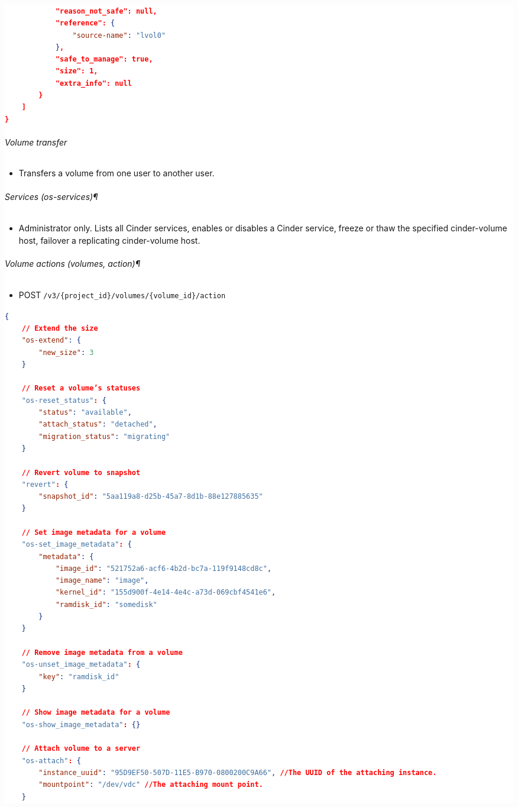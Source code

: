 ```JSON
            "reason_not_safe": null,
            "reference": {
                "source-name": "lvol0"
            },
            "safe_to_manage": true,
            "size": 1,
            "extra_info": null
        }
    ]
}
```
###### Volume transfer 
- Transfers a volume from one user to another user.

###### Services (os-services)¶
- Administrator only. Lists all Cinder services, enables or disables a Cinder service, freeze or thaw the specified cinder-volume host, failover a replicating cinder-volume host.


###### Volume actions (volumes, action)¶
- POST `/v3/{project_id}/volumes/{volume_id}/action`
```JSON
{
    // Extend the size
    "os-extend": {
        "new_size": 3
    }
    
    // Reset a volume’s statuses
    "os-reset_status": {
        "status": "available",
        "attach_status": "detached",
        "migration_status": "migrating"
    }
    
    // Revert volume to snapshot
    "revert": {
        "snapshot_id": "5aa119a8-d25b-45a7-8d1b-88e127885635"
    }
    
    // Set image metadata for a volume
    "os-set_image_metadata": {
        "metadata": {
            "image_id": "521752a6-acf6-4b2d-bc7a-119f9148cd8c",
            "image_name": "image",
            "kernel_id": "155d900f-4e14-4e4c-a73d-069cbf4541e6",
            "ramdisk_id": "somedisk"
        }
    }
    
    // Remove image metadata from a volume
    "os-unset_image_metadata": {
        "key": "ramdisk_id"
    }
    
    // Show image metadata for a volume
    "os-show_image_metadata": {}

    // Attach volume to a server
    "os-attach": {
        "instance_uuid": "95D9EF50-507D-11E5-B970-0800200C9A66", //The UUID of the attaching instance.
        "mountpoint": "/dev/vdc" //The attaching mount point.
    }
```